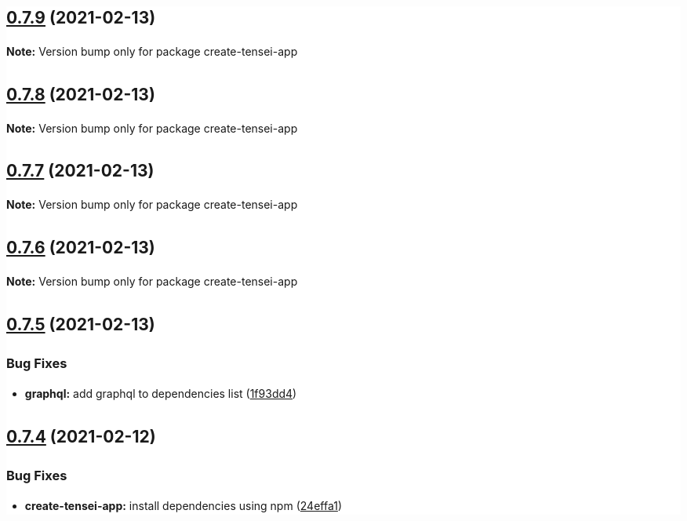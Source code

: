 



## [0.7.9](https://github.com/tenseijs/tensei/compare/v0.7.8...v0.7.9) (2021-02-13)

**Note:** Version bump only for package create-tensei-app





## [0.7.8](https://github.com/tenseijs/tensei/compare/v0.7.7...v0.7.8) (2021-02-13)

**Note:** Version bump only for package create-tensei-app





## [0.7.7](https://github.com/tenseijs/tensei/compare/v0.7.6...v0.7.7) (2021-02-13)

**Note:** Version bump only for package create-tensei-app





## [0.7.6](https://github.com/tenseijs/tensei/compare/v0.7.5...v0.7.6) (2021-02-13)

**Note:** Version bump only for package create-tensei-app





## [0.7.5](https://github.com/tenseijs/tensei/compare/v0.7.4...v0.7.5) (2021-02-13)


### Bug Fixes

* **graphql:** add graphql to dependencies list ([1f93dd4](https://github.com/tenseijs/tensei/commit/1f93dd4e130a8af42365ae6cef6907fae5c8acc2))





## [0.7.4](https://github.com/tenseijs/tensei/compare/v0.7.3...v0.7.4) (2021-02-12)


### Bug Fixes

* **create-tensei-app:** install dependencies using npm ([24effa1](https://github.com/tenseijs/tensei/commit/24effa1312a9c73a9962f618a8a1062469f161b6))
